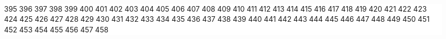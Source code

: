 395
396
397
398
399
400
401
402
403
404
405
406
407
408
409
410
411
412
413
414
415
416
417
418
419
420
421
422
423
424
425
426
427
428
429
430
431
432
433
434
435
436
437
438
439
440
441
442
443
444
445
446
447
448
449
450
451
452
453
454
455
456
457
458